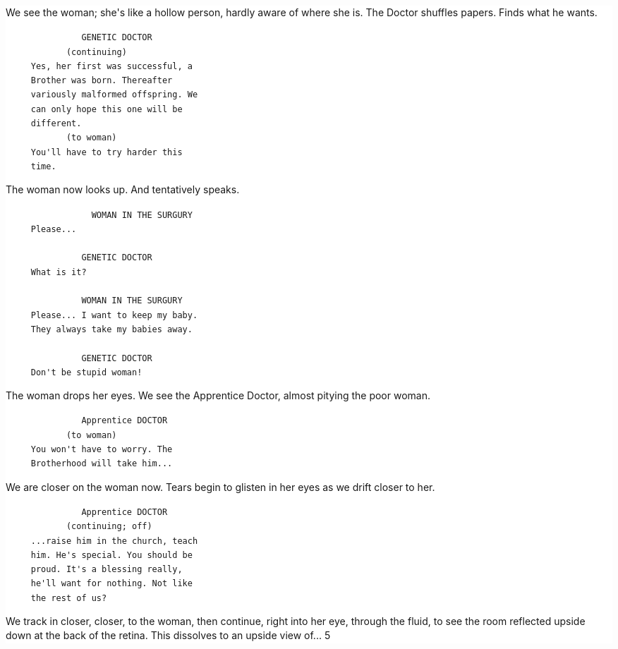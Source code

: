 


We see the woman; she's like a hollow person, hardly aware of
where she is. The Doctor shuffles papers. Finds what he wants.

                   GENETIC DOCTOR
                (continuing)
         Yes, her first was successful, a
         Brother was born. Thereafter
         variously malformed offspring. We
         can only hope this one will be
         different.
                (to woman)
         You'll have to try harder this
         time.

The woman now looks up. And tentatively speaks.

                     WOMAN IN THE SURGURY
         Please...

                   GENETIC DOCTOR
         What is it?

                   WOMAN IN THE SURGURY
         Please... I want to keep my baby.
         They always take my babies away.

                   GENETIC DOCTOR
         Don't be stupid woman!

The woman drops her eyes. We see the Apprentice Doctor,
almost pitying the poor woman.

                   Apprentice DOCTOR
                (to woman)
         You won't have to worry. The
         Brotherhood will take him...

We are closer on the woman now. Tears begin to glisten in her
eyes as we drift closer to her.

                   Apprentice DOCTOR
                (continuing; off)
         ...raise him in the church, teach
         him. He's special. You should be
         proud. It's a blessing really,
         he'll want for nothing. Not like
         the rest of us?

We track in closer, closer, to the woman, then continue,
right into her eye, through the fluid, to see the room
reflected upside down at the back of the retina. This
dissolves to an upside view of...
                                                                  5

